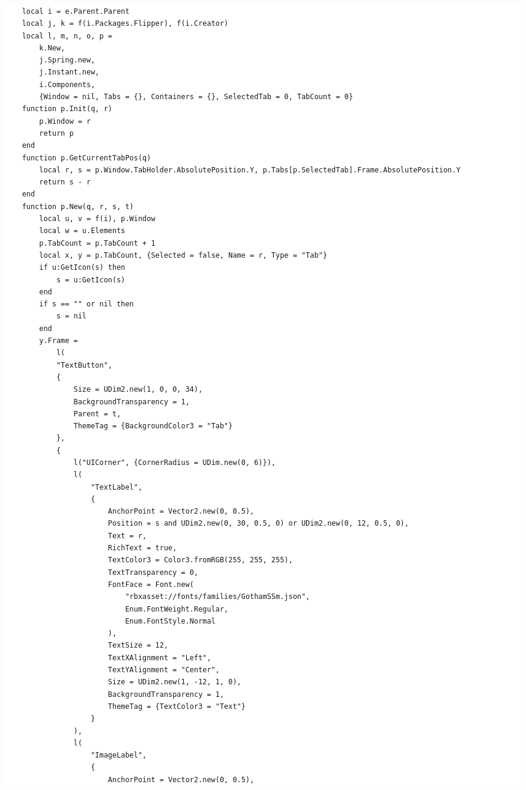         local i = e.Parent.Parent
        local j, k = f(i.Packages.Flipper), f(i.Creator)
        local l, m, n, o, p =
            k.New,
            j.Spring.new,
            j.Instant.new,
            i.Components,
            {Window = nil, Tabs = {}, Containers = {}, SelectedTab = 0, TabCount = 0}
        function p.Init(q, r)
            p.Window = r
            return p
        end
        function p.GetCurrentTabPos(q)
            local r, s = p.Window.TabHolder.AbsolutePosition.Y, p.Tabs[p.SelectedTab].Frame.AbsolutePosition.Y
            return s - r
        end
        function p.New(q, r, s, t)
            local u, v = f(i), p.Window
            local w = u.Elements
            p.TabCount = p.TabCount + 1
            local x, y = p.TabCount, {Selected = false, Name = r, Type = "Tab"}
            if u:GetIcon(s) then
                s = u:GetIcon(s)
            end
            if s == "" or nil then
                s = nil
            end
            y.Frame =
                l(
                "TextButton",
                {
                    Size = UDim2.new(1, 0, 0, 34),
                    BackgroundTransparency = 1,
                    Parent = t,
                    ThemeTag = {BackgroundColor3 = "Tab"}
                },
                {
                    l("UICorner", {CornerRadius = UDim.new(0, 6)}),
                    l(
                        "TextLabel",
                        {
                            AnchorPoint = Vector2.new(0, 0.5),
                            Position = s and UDim2.new(0, 30, 0.5, 0) or UDim2.new(0, 12, 0.5, 0),
                            Text = r,
                            RichText = true,
                            TextColor3 = Color3.fromRGB(255, 255, 255),
                            TextTransparency = 0,
                            FontFace = Font.new(
                                "rbxasset://fonts/families/GothamSSm.json",
                                Enum.FontWeight.Regular,
                                Enum.FontStyle.Normal
                            ),
                            TextSize = 12,
                            TextXAlignment = "Left",
                            TextYAlignment = "Center",
                            Size = UDim2.new(1, -12, 1, 0),
                            BackgroundTransparency = 1,
                            ThemeTag = {TextColor3 = "Text"}
                        }
                    ),
                    l(
                        "ImageLabel",
                        {
                            AnchorPoint = Vector2.new(0, 0.5),